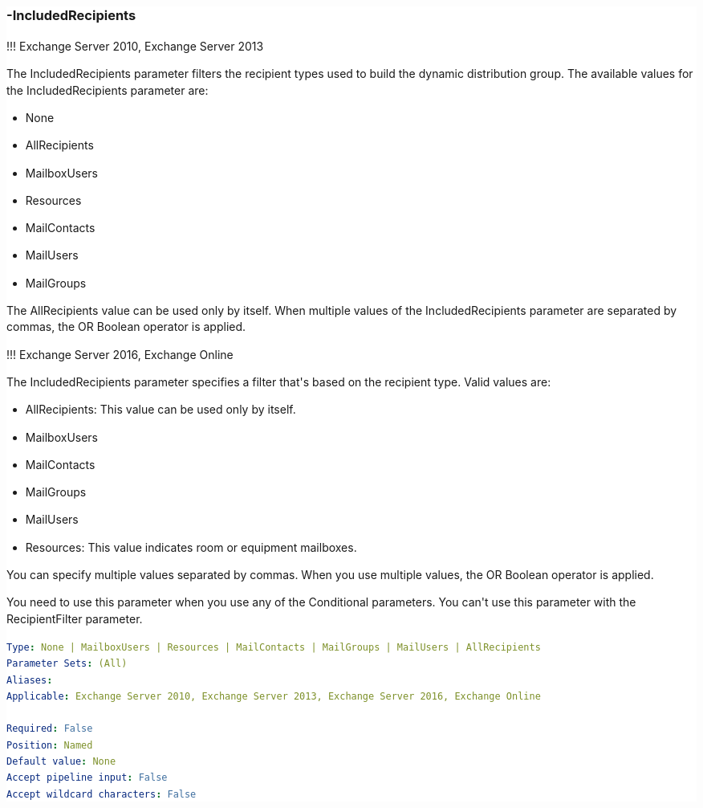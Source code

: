 ### -IncludedRecipients
!!! Exchange Server 2010, Exchange Server 2013

The IncludedRecipients parameter filters the recipient types used to build the dynamic distribution group. The available values for the IncludedRecipients parameter are:

- None

- AllRecipients

- MailboxUsers

- Resources

- MailContacts

- MailUsers

- MailGroups

The AllRecipients value can be used only by itself. When multiple values of the IncludedRecipients parameter are separated by commas, the OR Boolean operator is applied.



!!! Exchange Server 2016, Exchange Online

The IncludedRecipients parameter specifies a filter that's based on the recipient type. Valid values are:

- AllRecipients: This value can be used only by itself.

- MailboxUsers

- MailContacts

- MailGroups

- MailUsers

- Resources: This value indicates room or equipment mailboxes.

You can specify multiple values separated by commas. When you use multiple values, the OR Boolean operator is applied.

You need to use this parameter when you use any of the Conditional parameters. You can't use this parameter with the RecipientFilter parameter.



```yaml
Type: None | MailboxUsers | Resources | MailContacts | MailGroups | MailUsers | AllRecipients
Parameter Sets: (All)
Aliases:
Applicable: Exchange Server 2010, Exchange Server 2013, Exchange Server 2016, Exchange Online

Required: False
Position: Named
Default value: None
Accept pipeline input: False
Accept wildcard characters: False
```
